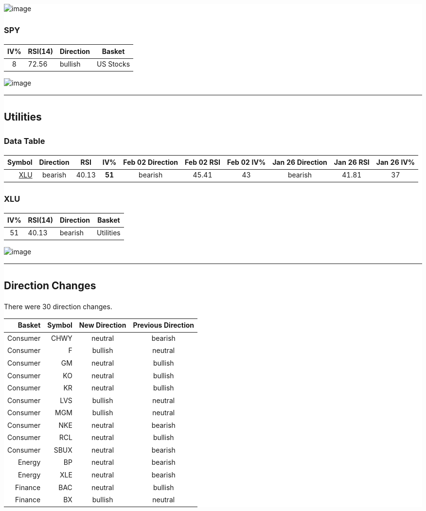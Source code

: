 ![image](https://finviz.com/publish/020924/IWMd170596474i.png)

### SPY

| IV% | RSI(14) | Direction | Basket |
|:---:|---------|-----------|--------|
| 8 | 72.56 | bullish | US Stocks |

![image](https://finviz.com/publish/020924/SPYd170309744i.png)


---

## Utilities

### Data Table

| Symbol | Direction |  RSI  | IV% |Feb 02 Direction | Feb 02 RSI | Feb 02 IV% |Jan 26 Direction | Jan 26 RSI | Jan 26 IV% |
|---:|:--:|:--:|:--:|:--:|:--:|:--:|:--:|:--:|:--:|
|  [XLU](#xlu) |bearish |40.13 |**51** |bearish |45.41 |43 |bearish |41.81 |37 |


### XLU

| IV% | RSI(14) | Direction | Basket |
|:---:|---------|-----------|--------|
| 51 | 40.13 | bearish | Utilities |

![image](https://finviz.com/publish/020924/XLUd172504389i.png)



---

## Direction Changes

There were 30 direction changes.

| Basket | Symbol | New Direction | Previous Direction |
|-------:|-------:|:-------------:|:------------------:|
| Consumer | CHWY | neutral | bearish |
| Consumer | F | bullish | neutral |
| Consumer | GM | neutral | bullish |
| Consumer | KO | neutral | bullish |
| Consumer | KR | neutral | bullish |
| Consumer | LVS | bullish | neutral |
| Consumer | MGM | bullish | neutral |
| Consumer | NKE | neutral | bearish |
| Consumer | RCL | neutral | bullish |
| Consumer | SBUX | neutral | bearish |
| Energy | BP | neutral | bearish |
| Energy | XLE | neutral | bearish |
| Finance | BAC | neutral | bullish |
| Finance | BX | bullish | neutral |
